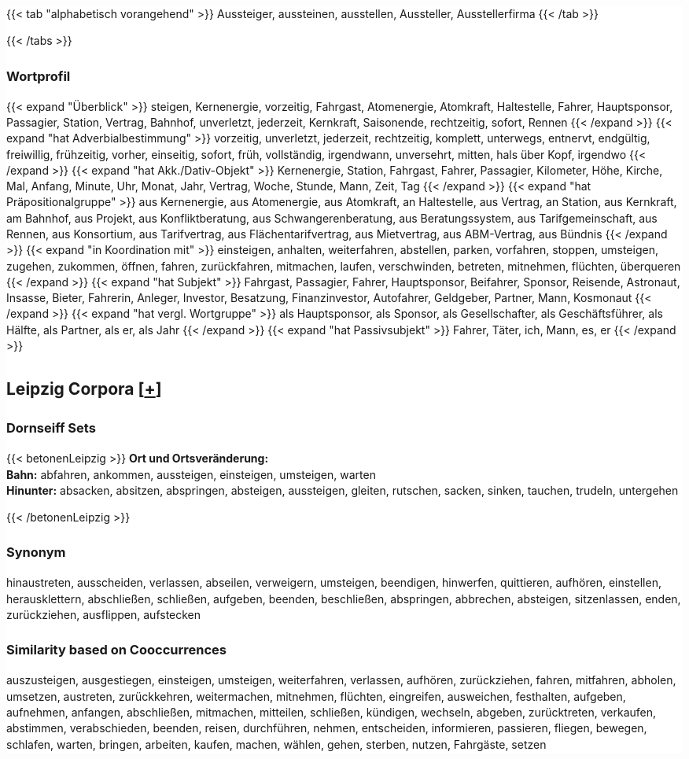 {{< tab "alphabetisch vorangehend" >}}
Aussteiger, aussteinen, ausstellen, Aussteller, Ausstellerfirma
{{< /tab >}}

{{< /tabs >}}

### Wortprofil
{{< expand "Überblick" >}} steigen, Kernenergie, vorzeitig, Fahrgast, Atomenergie, Atomkraft, Haltestelle, Fahrer, Hauptsponsor, Passagier, Station, Vertrag, Bahnhof, unverletzt, jederzeit, Kernkraft, Saisonende, rechtzeitig, sofort, Rennen {{< /expand >}}
{{< expand "hat Adverbialbestimmung" >}} vorzeitig, unverletzt, jederzeit, rechtzeitig, komplett, unterwegs, entnervt, endgültig, freiwillig, frühzeitig, vorher, einseitig, sofort, früh, vollständig, irgendwann, unversehrt, mitten, hals über Kopf, irgendwo {{< /expand >}}
{{< expand "hat Akk./Dativ-Objekt" >}} Kernenergie, Station, Fahrgast, Fahrer, Passagier, Kilometer, Höhe, Kirche, Mal, Anfang, Minute, Uhr, Monat, Jahr, Vertrag, Woche, Stunde, Mann, Zeit, Tag {{< /expand >}}
{{< expand "hat Präpositionalgruppe" >}} aus Kernenergie, aus Atomenergie, aus Atomkraft, an Haltestelle, aus Vertrag, an Station, aus Kernkraft, am Bahnhof, aus Projekt, aus Konfliktberatung, aus Schwangerenberatung, aus Beratungssystem, aus Tarifgemeinschaft, aus Rennen, aus Konsortium, aus Tarifvertrag, aus Flächentarifvertrag, aus Mietvertrag, aus ABM-Vertrag, aus Bündnis {{< /expand >}}
{{< expand "in Koordination mit" >}} einsteigen, anhalten, weiterfahren, abstellen, parken, vorfahren, stoppen, umsteigen, zugehen, zukommen, öffnen, fahren, zurückfahren, mitmachen, laufen, verschwinden, betreten, mitnehmen, flüchten, überqueren {{< /expand >}}
{{< expand "hat Subjekt" >}} Fahrgast, Passagier, Fahrer, Hauptsponsor, Beifahrer, Sponsor, Reisende, Astronaut, Insasse, Bieter, Fahrerin, Anleger, Investor, Besatzung, Finanzinvestor, Autofahrer, Geldgeber, Partner, Mann, Kosmonaut {{< /expand >}}
{{< expand "hat vergl. Wortgruppe" >}} als Hauptsponsor, als Sponsor, als Gesellschafter, als Geschäftsführer, als Hälfte, als Partner, als er, als Jahr {{< /expand >}}
{{< expand "hat Passivsubjekt" >}} Fahrer, Täter, ich, Mann, es, er {{< /expand >}}

## Leipzig Corpora [[+](https://corpora.uni-leipzig.de/en/res?word=aussteigen&corpusId=deu_newscrawl-public_2018)]

### Dornseiff Sets
{{< betonenLeipzig >}}
**Ort und Ortsveränderung:**  
**Bahn:** abfahren, ankommen, aussteigen, einsteigen, umsteigen, warten  
**Hinunter:** absacken, absitzen, abspringen, absteigen, aussteigen, gleiten, rutschen, sacken, sinken, tauchen, trudeln, untergehen  

{{< /betonenLeipzig >}}

### Synonym
hinaustreten, ausscheiden, verlassen, abseilen, verweigern, umsteigen, beendigen, hinwerfen, quittieren, aufhören, einstellen, herausklettern, abschließen, schließen, aufgeben, beenden, beschließen, abspringen, abbrechen, absteigen, sitzenlassen, enden, zurückziehen, ausflippen, aufstecken


### Similarity based on Cooccurrences
auszusteigen, ausgestiegen, einsteigen, umsteigen, weiterfahren, verlassen, aufhören, zurückziehen, fahren, mitfahren, abholen, umsetzen, austreten, zurückkehren, weitermachen, mitnehmen, flüchten, eingreifen, ausweichen, festhalten, aufgeben, aufnehmen, anfangen, abschließen, mitmachen, mitteilen, schließen, kündigen, wechseln, abgeben, zurücktreten, verkaufen, abstimmen, verabschieden, beenden, reisen, durchführen, nehmen, entscheiden, informieren, passieren, fliegen, bewegen, schlafen, warten, bringen, arbeiten, kaufen, machen, wählen, gehen, sterben, nutzen, Fahrgäste, setzen

